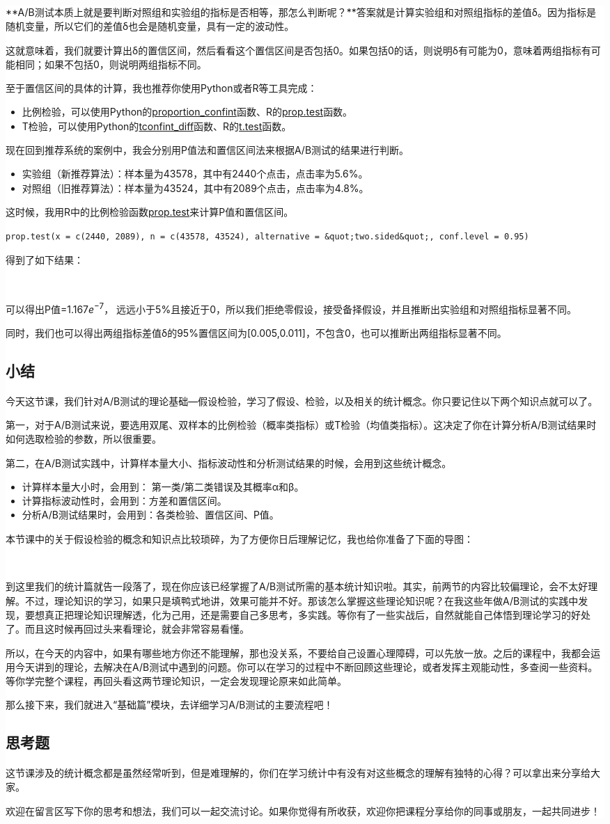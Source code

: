 **A/B测试本质上就是要判断对照组和实验组的指标是否相等，那怎么判断呢？**答案就是计算实验组和对照组指标的差值δ。因为指标是随机变量，所以它们的差值δ也会是随机变量，具有一定的波动性。

这就意味着，我们就要计算出δ的置信区间，然后看看这个置信区间是否包括0。如果包括0的话，则说明δ有可能为0，意味着两组指标有可能相同；如果不包括0，则说明两组指标不同。

至于置信区间的具体的计算，我也推荐你使用Python或者R等工具完成：

- 比例检验，可以使用Python的[proportion_confint](https://www.statsmodels.org/stable/generated/statsmodels.stats.proportion.proportion_confint.html)函数、R的[prop.test](https://www.rdocumentation.org/packages/stats/versions/3.6.2/topics/prop.test)函数。
- T检验，可以使用Python的[tconfint_diff](https://www.statsmodels.org/stable/generated/statsmodels.stats.weightstats.CompareMeans.tconfint_diff.html#statsmodels.stats.weightstats.CompareMeans.tconfint_diff)函数、R的[t.test](https://www.rdocumentation.org/packages/stats/versions/3.6.2/topics/t.test)函数。

现在回到推荐系统的案例中，我会分别用P值法和置信区间法来根据A/B测试的结果进行判断。

- 实验组（新推荐算法）：样本量为43578，其中有2440个点击，点击率为5.6%。
- 对照组（旧推荐算法）：样本量为43524，其中有2089个点击，点击率为4.8%。

这时候，我用R中的比例检验函数[prop.test](https://www.rdocumentation.org/packages/stats/versions/3.6.2/topics/prop.test)来计算P值和置信区间。

```
prop.test(x = c(2440, 2089), n = c(43578, 43524), alternative = &quot;two.sided&quot;, conf.level = 0.95)

```

得到了如下结果：

<img src="https://static001.geekbang.org/resource/image/75/03/75c56fdd59dee61dea812c26c187aa03.png" alt="">

可以得出P值=$1.167 e^{-7}$， 远远小于5%且接近于0，所以我们拒绝零假设，接受备择假设，并且推断出实验组和对照组指标显著不同。

同时，我们也可以得出两组指标差值δ的95%置信区间为[0.005,0.011]，不包含0，也可以推断出两组指标显著不同。

## 小结

今天这节课，我们针对A/B测试的理论基础—假设检验，学习了假设、检验，以及相关的统计概念。你只要记住以下两个知识点就可以了。

第一，对于A/B测试来说，要选用双尾、双样本的比例检验（概率类指标）或T检验（均值类指标）。这决定了你在计算分析A/B测试结果时如何选取检验的参数，所以很重要。

第二，在A/B测试实践中，计算样本量大小、指标波动性和分析测试结果的时候，会用到这些统计概念。

- 计算样本量大小时，会用到： 第一类/第二类错误及其概率α和β。
- 计算指标波动性时，会用到：方差和置信区间。
- 分析A/B测试结果时，会用到：各类检验、置信区间、P值。

本节课中的关于假设检验的概念和知识点比较琐碎，为了方便你日后理解记忆，我也给你准备了下面的导图：

<img src="https://static001.geekbang.org/resource/image/6d/41/6dd0059d264833ce89f7acdc11b25b41.png" alt="">

到这里我们的统计篇就告一段落了，现在你应该已经掌握了A/B测试所需的基本统计知识啦。其实，前两节的内容比较偏理论，会不太好理解。不过，理论知识的学习，如果只是填鸭式地讲，效果可能并不好。那该怎么掌握这些理论知识呢？在我这些年做A/B测试的实践中发现，要想真正把理论知识理解透，化为己用，还是需要自己多思考，多实践。等你有了一些实战后，自然就能自己体悟到理论学习的好处了。而且这时候再回过头来看理论，就会非常容易看懂。

所以，在今天的内容中，如果有哪些地方你还不能理解，那也没关系，不要给自己设置心理障碍，可以先放一放。之后的课程中，我都会运用今天讲到的理论，去解决在A/B测试中遇到的问题。你可以在学习的过程中不断回顾这些理论，或者发挥主观能动性，多查阅一些资料。等你学完整个课程，再回头看这两节理论知识，一定会发现理论原来如此简单。

那么接下来，我们就进入“基础篇”模块，去详细学习A/B测试的主要流程吧！

## 思考题

这节课涉及的统计概念都是虽然经常听到，但是难理解的，你们在学习统计中有没有对这些概念的理解有独特的心得？可以拿出来分享给大家。

欢迎在留言区写下你的思考和想法，我们可以一起交流讨论。如果你觉得有所收获，欢迎你把课程分享给你的同事或朋友，一起共同进步！
